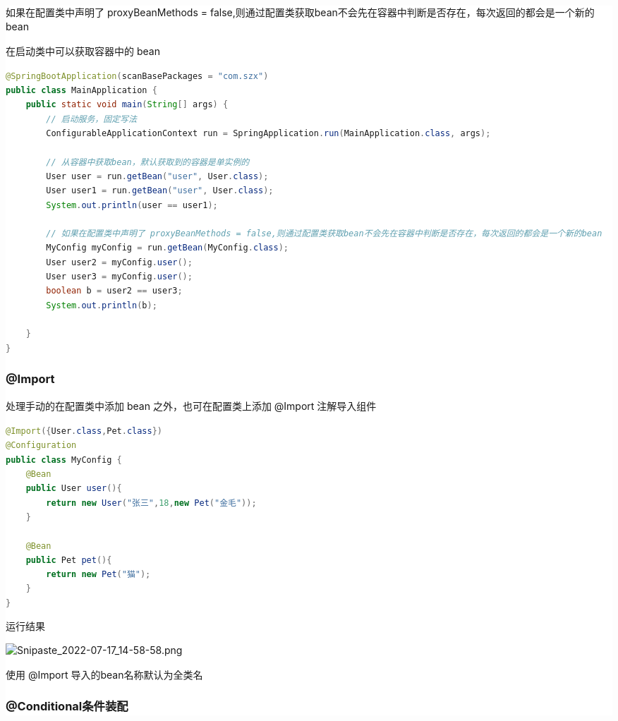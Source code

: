 如果在配置类中声明了 proxyBeanMethods = false,则通过配置类获取bean不会先在容器中判断是否存在，每次返回的都会是一个新的bean

在启动类中可以获取容器中的 bean

```java
@SpringBootApplication(scanBasePackages = "com.szx")
public class MainApplication {
    public static void main(String[] args) {
        // 启动服务，固定写法
        ConfigurableApplicationContext run = SpringApplication.run(MainApplication.class, args);

        // 从容器中获取bean，默认获取到的容器是单实例的
        User user = run.getBean("user", User.class);
        User user1 = run.getBean("user", User.class);
        System.out.println(user == user1);

        // 如果在配置类中声明了 proxyBeanMethods = false,则通过配置类获取bean不会先在容器中判断是否存在，每次返回的都会是一个新的bean
        MyConfig myConfig = run.getBean(MyConfig.class);
        User user2 = myConfig.user();
        User user3 = myConfig.user();
        boolean b = user2 == user3;
        System.out.println(b);

    }
}
```

### @Import

处理手动的在配置类中添加 bean 之外，也可在配置类上添加  @Import 注解导入组件

```java
@Import({User.class,Pet.class})
@Configuration
public class MyConfig {
    @Bean
    public User user(){
        return new User("张三",18,new Pet("金毛"));
    }

    @Bean
    public Pet pet(){
        return new Pet("猫");
    }
}
```

运行结果

![Snipaste_2022-07-17_14-58-58.png](https://szx-bucket1.fsh.bcebos.com/images/Snipaste_2022-07-17_14-58-58.png)

使用 @Import 导入的bean名称默认为全类名

### @Conditional条件装配

